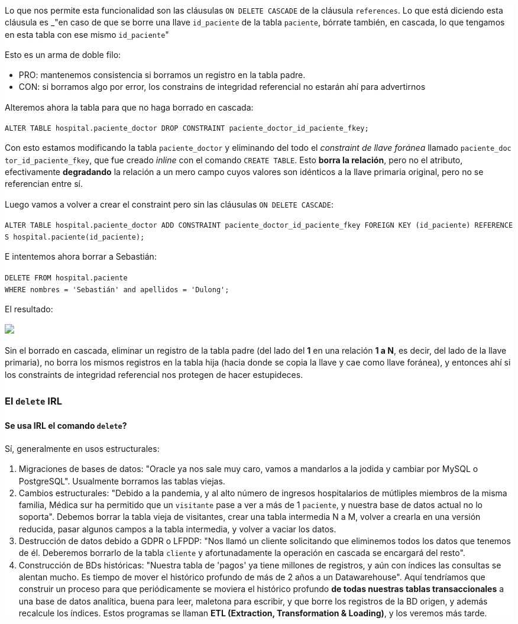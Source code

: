 Lo que nos permite esta funcionalidad son las cláusulas `ON DELETE CASCADE` de la cláusula `references`. Lo que está diciendo esta cláusula es _"en caso de que se borre una llave `id_paciente` de la tabla `paciente`, bórrate también, en cascada, lo que tengamos en esta tabla con ese mismo `id_paciente`"

Esto es un arma de doble filo:
- PRO: mantenemos consistencia si borramos un registro en la tabla padre.
- CON: si borramos algo por error, los constrains de integridad referencial no estarán ahí para advertirnos

Alteremos ahora la tabla para que no haga borrado en cascada:

`ALTER TABLE hospital.paciente_doctor DROP CONSTRAINT paciente_doctor_id_paciente_fkey;`

Con esto estamos modificando la tabla `paciente_doctor` y eliminando del todo el _constraint de llave foránea_ llamado `paciente_doctor_id_paciente_fkey`, que fue creado _inline_  con el comando `CREATE TABLE`. Esto **borra la relación**, pero no el atributo, efectivamente **degradando** la relación a un mero campo cuyos valores son idénticos a la llave primaria original, pero no se referencian entre sí.

Luego vamos a volver a crear el constraint pero sin las cláusulas `ON DELETE CASCADE`:

`ALTER TABLE hospital.paciente_doctor ADD CONSTRAINT paciente_doctor_id_paciente_fkey FOREIGN KEY (id_paciente) REFERENCES hospital.paciente(id_paciente);`

E intentemos ahora borrar a Sebastián:

```
DELETE FROM hospital.paciente
WHERE nombres = 'Sebastián' and apellidos = 'Dulong';
```
El resultado:

![](https://imgur.com/q07QJBP.png)

Sin el borrado en cascada, eliminar un registro de la tabla padre (del lado del **1** en una relación **1 a N**, es decir, del lado de la llave primaria), no borra los mismos registros en la tabla hija (hacia donde se copia la llave y cae como llave foránea), y entonces ahí si los constraints de integridad referencial nos protegen de hacer estupideces.

### El `delete` IRL

#### Se usa IRL el comando `delete`?

Sí, generalmente en usos estructurales:

1. Migraciones de bases de datos: "Oracle ya nos sale muy caro, vamos a mandarlos a la jodida y cambiar por MySQL o PostgreSQL". Usualmente borramos las tablas viejas.
2. Cambios estructurales: "Debido a la pandemia, y al alto número de ingresos hospitalarios de mútliples miembros de la misma familia, Médica sur ha permitido que un `visitante` pase a ver a más de 1 `paciente`, y nuestra base de datos actual no lo soporta". Debemos borrar la tabla vieja de visitantes, crear una tabla intermedia N a M, volver a crearla en una versión reducida, pasar algunos campos a la tabla intermedia, y volver a vaciar los datos.
3. Destrucción de datos debido a GDPR o LFPDP: "Nos llamó un cliente solicitando que eliminemos todos los datos que tenemos de él. Deberemos borrarlo de la tabla `cliente` y afortunadamente la operación en cascada se encargará del resto".
4. Construcción de BDs históricas: "Nuestra tabla de 'pagos' ya tiene millones de registros, y aún con índices las consultas se alentan mucho. Es tiempo de mover el histórico profundo de más de 2 años a un Datawarehouse". Aquí tendríamos que construir un proceso para que periódicamente se moviera el histórico profundo **de todas nuestras tablas transaccionales** a una base de datos analítica, buena para leer, maletona para escribir, y que borre los registros de la BD origen, y además recalcule los índices. Estos programas se llaman **ETL (Extraction, Transformation & Loading)**, y los veremos más tarde.
